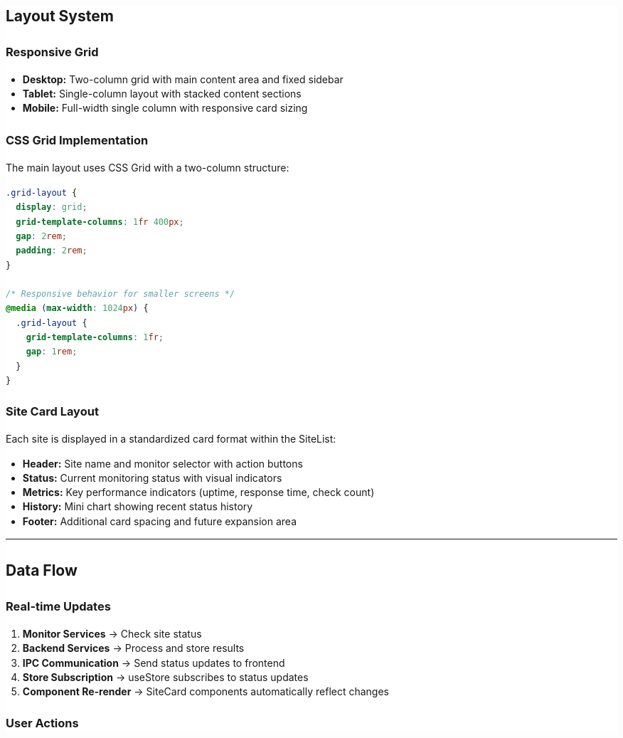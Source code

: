 ## Layout System

### Responsive Grid

- **Desktop:** Two-column grid with main content area and fixed sidebar
- **Tablet:** Single-column layout with stacked content sections  
- **Mobile:** Full-width single column with responsive card sizing

### CSS Grid Implementation

The main layout uses CSS Grid with a two-column structure:

```css
.grid-layout {
  display: grid;
  grid-template-columns: 1fr 400px;
  gap: 2rem;
  padding: 2rem;
}

/* Responsive behavior for smaller screens */
@media (max-width: 1024px) {
  .grid-layout {
    grid-template-columns: 1fr;
    gap: 1rem;
  }
}
```

### Site Card Layout

Each site is displayed in a standardized card format within the SiteList:

- **Header:** Site name and monitor selector with action buttons
- **Status:** Current monitoring status with visual indicators  
- **Metrics:** Key performance indicators (uptime, response time, check count)
- **History:** Mini chart showing recent status history
- **Footer:** Additional card spacing and future expansion area

---

## Data Flow

### Real-time Updates

1. **Monitor Services** → Check site status
2. **Backend Services** → Process and store results  
3. **IPC Communication** → Send status updates to frontend
4. **Store Subscription** → useStore subscribes to status updates
5. **Component Re-render** → SiteCard components automatically reflect changes

### User Actions
